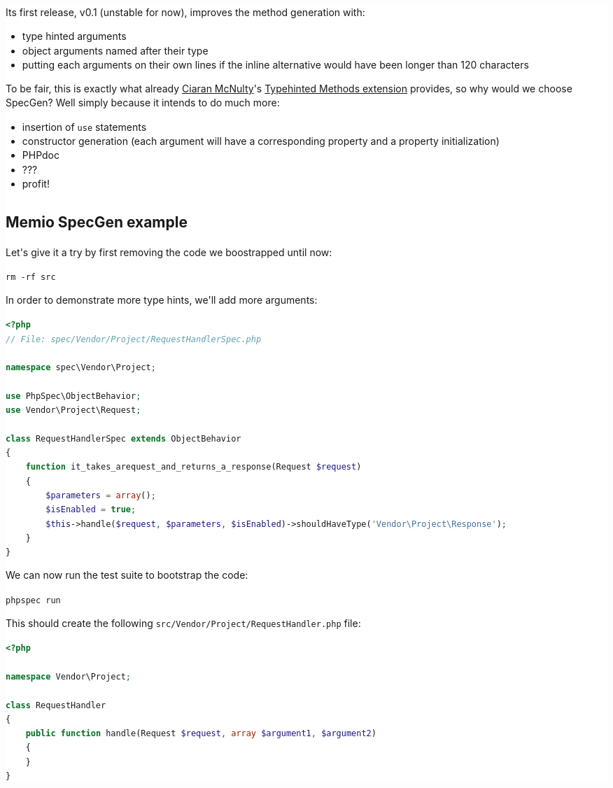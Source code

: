 Its first release, v0.1 (unstable for now), improves the method generation with:

* type hinted arguments
* object arguments named after their type
* putting each arguments on their own lines if the inline alternative would have been longer than 120 characters

To be fair, this is exactly what already [Ciaran McNulty](https://ciaranmcnulty.com/)'s
[Typehinted Methods extension](https://github.com/ciaranmcnulty/phpspec-typehintedmethods)
provides, so why would we choose SpecGen? Well simply because it intends to do much more:

* insertion of `use` statements
* constructor generation (each argument will have a corresponding property and a property initialization)
* PHPdoc
* ???
* profit!

## Memio SpecGen example

Let's give it a try by first removing the code we boostrapped until now:

    rm -rf src

In order to demonstrate more type hints, we'll add more arguments:

```php
<?php
// File: spec/Vendor/Project/RequestHandlerSpec.php

namespace spec\Vendor\Project;

use PhpSpec\ObjectBehavior;
use Vendor\Project\Request;

class RequestHandlerSpec extends ObjectBehavior
{
    function it_takes_arequest_and_returns_a_response(Request $request)
    {
        $parameters = array();
        $isEnabled = true;
        $this->handle($request, $parameters, $isEnabled)->shouldHaveType('Vendor\Project\Response');
    }
}
```

We can now run the test suite to bootstrap the code:

    phpspec run

This should create the following `src/Vendor/Project/RequestHandler.php` file:

```php
<?php

namespace Vendor\Project;

class RequestHandler
{
    public function handle(Request $request, array $argument1, $argument2)
    {
    }
}
```

